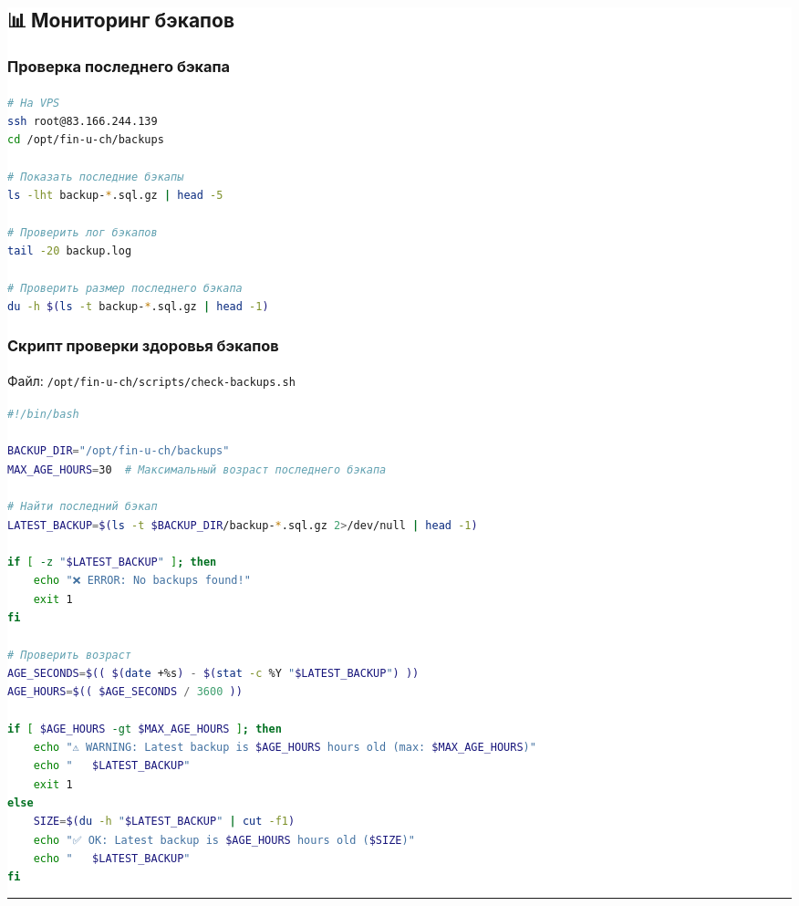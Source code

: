 
## 📊 Мониторинг бэкапов

### Проверка последнего бэкапа

```bash
# На VPS
ssh root@83.166.244.139
cd /opt/fin-u-ch/backups

# Показать последние бэкапы
ls -lht backup-*.sql.gz | head -5

# Проверить лог бэкапов
tail -20 backup.log

# Проверить размер последнего бэкапа
du -h $(ls -t backup-*.sql.gz | head -1)
```

### Скрипт проверки здоровья бэкапов

Файл: `/opt/fin-u-ch/scripts/check-backups.sh`

```bash
#!/bin/bash

BACKUP_DIR="/opt/fin-u-ch/backups"
MAX_AGE_HOURS=30  # Максимальный возраст последнего бэкапа

# Найти последний бэкап
LATEST_BACKUP=$(ls -t $BACKUP_DIR/backup-*.sql.gz 2>/dev/null | head -1)

if [ -z "$LATEST_BACKUP" ]; then
    echo "❌ ERROR: No backups found!"
    exit 1
fi

# Проверить возраст
AGE_SECONDS=$(( $(date +%s) - $(stat -c %Y "$LATEST_BACKUP") ))
AGE_HOURS=$(( $AGE_SECONDS / 3600 ))

if [ $AGE_HOURS -gt $MAX_AGE_HOURS ]; then
    echo "⚠️ WARNING: Latest backup is $AGE_HOURS hours old (max: $MAX_AGE_HOURS)"
    echo "   $LATEST_BACKUP"
    exit 1
else
    SIZE=$(du -h "$LATEST_BACKUP" | cut -f1)
    echo "✅ OK: Latest backup is $AGE_HOURS hours old ($SIZE)"
    echo "   $LATEST_BACKUP"
fi
```

---
